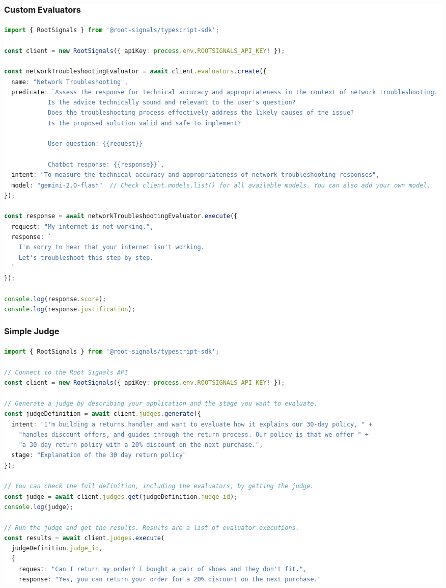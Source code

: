 ### Custom Evaluators

```typescript
import { RootSignals } from '@root-signals/typescript-sdk';

const client = new RootSignals({ apiKey: process.env.ROOTSIGNALS_API_KEY! });

const networkTroubleshootingEvaluator = await client.evaluators.create({
  name: "Network Troubleshooting",
  predicate: `Assess the response for technical accuracy and appropriateness in the context of network troubleshooting.
            Is the advice technically sound and relevant to the user's question?
            Does the troubleshooting process effectively address the likely causes of the issue?
            Is the proposed solution valid and safe to implement?

            User question: {{request}}

            Chatbot response: {{response}}`,
  intent: "To measure the technical accuracy and appropriateness of network troubleshooting responses",
  model: "gemini-2.0-flash"  // Check client.models.list() for all available models. You can also add your own model.
});

const response = await networkTroubleshootingEvaluator.execute({
  request: "My internet is not working.",
  response: `
    I'm sorry to hear that your internet isn't working.
    Let's troubleshoot this step by step.
  `
});

console.log(response.score);
console.log(response.justification);
```

### Simple Judge

```typescript
import { RootSignals } from '@root-signals/typescript-sdk';

// Connect to the Root Signals API
const client = new RootSignals({ apiKey: process.env.ROOTSIGNALS_API_KEY! });

// Generate a judge by describing your application and the stage you want to evaluate.
const judgeDefinition = await client.judges.generate({
  intent: "I'm building a returns handler and want to evaluate how it explains our 30-day policy, " +
    "handles discount offers, and guides through the return process. Our policy is that we offer " +
    "a 30-day return policy with a 20% discount on the next purchase.",
  stage: "Explanation of the 30 day return policy"
});

// You can check the full definition, including the evaluators, by getting the judge.
const judge = await client.judges.get(judgeDefinition.judge_id);
console.log(judge);

// Run the judge and get the results. Results are a list of evaluator executions.
const results = await client.judges.execute(
  judgeDefinition.judge_id,
  {
    request: "Can I return my order? I bought a pair of shoes and they don't fit.",
    response: "Yes, you can return your order for a 20% discount on the next purchase."
```